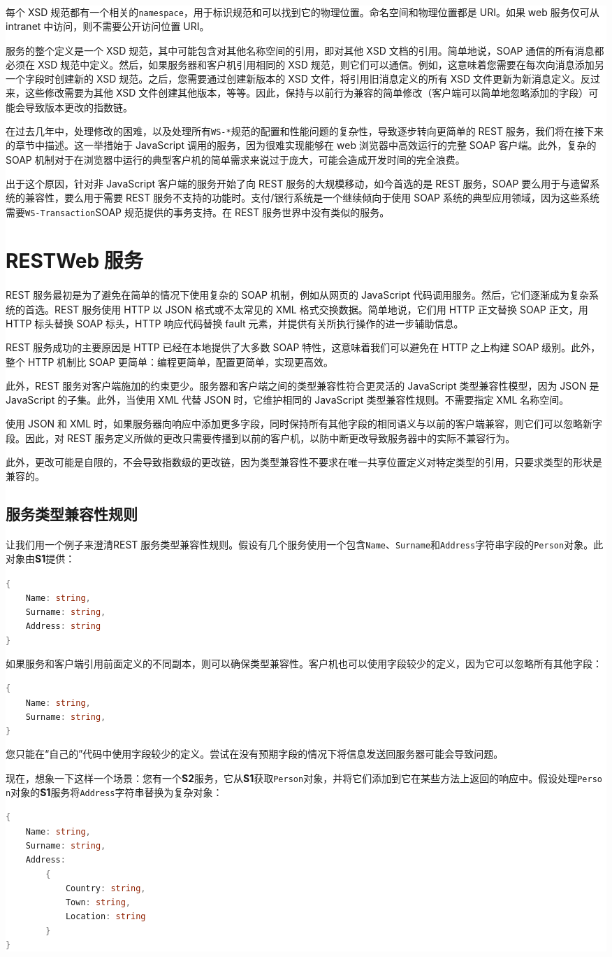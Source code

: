 每个 XSD 规范都有一个相关的`namespace`，用于标识规范和可以找到它的物理位置。命名空间和物理位置都是 URI。如果 web 服务仅可从 intranet 中访问，则不需要公开访问位置 URI。

服务的整个定义是一个 XSD 规范，其中可能包含对其他名称空间的引用，即对其他 XSD 文档的引用。简单地说，SOAP 通信的所有消息都必须在 XSD 规范中定义。然后，如果服务器和客户机引用相同的 XSD 规范，则它们可以通信。例如，这意味着您需要在每次向消息添加另一个字段时创建新的 XSD 规范。之后，您需要通过创建新版本的 XSD 文件，将引用旧消息定义的所有 XSD 文件更新为新消息定义。反过来，这些修改需要为其他 XSD 文件创建其他版本，等等。因此，保持与以前行为兼容的简单修改（客户端可以简单地忽略添加的字段）可能会导致版本更改的指数链。

在过去几年中，处理修改的困难，以及处理所有`WS-*`规范的配置和性能问题的复杂性，导致逐步转向更简单的 REST 服务，我们将在接下来的章节中描述。这一举措始于 JavaScript 调用的服务，因为很难实现能够在 web 浏览器中高效运行的完整 SOAP 客户端。此外，复杂的 SOAP 机制对于在浏览器中运行的典型客户机的简单需求来说过于庞大，可能会造成开发时间的完全浪费。

出于这个原因，针对非 JavaScript 客户端的服务开始了向 REST 服务的大规模移动，如今首选的是 REST 服务，SOAP 要么用于与遗留系统的兼容性，要么用于需要 REST 服务不支持的功能时。支付/银行系统是一个继续倾向于使用 SOAP 系统的典型应用领域，因为这些系统需要`WS-Transaction`SOAP 规范提供的事务支持。在 REST 服务世界中没有类似的服务。

# RESTWeb 服务

REST 服务最初是为了避免在简单的情况下使用复杂的 SOAP 机制，例如从网页的 JavaScript 代码调用服务。然后，它们逐渐成为复杂系统的首选。REST 服务使用 HTTP 以 JSON 格式或不太常见的 XML 格式交换数据。简单地说，它们用 HTTP 正文替换 SOAP 正文，用 HTTP 标头替换 SOAP 标头，HTTP 响应代码替换 fault 元素，并提供有关所执行操作的进一步辅助信息。

REST 服务成功的主要原因是 HTTP 已经在本地提供了大多数 SOAP 特性，这意味着我们可以避免在 HTTP 之上构建 SOAP 级别。此外，整个 HTTP 机制比 SOAP 更简单：编程更简单，配置更简单，实现更高效。

此外，REST 服务对客户端施加的约束更少。服务器和客户端之间的类型兼容性符合更灵活的 JavaScript 类型兼容性模型，因为 JSON 是 JavaScript 的子集。此外，当使用 XML 代替 JSON 时，它维护相同的 JavaScript 类型兼容性规则。不需要指定 XML 名称空间。

使用 JSON 和 XML 时，如果服务器向响应中添加更多字段，同时保持所有其他字段的相同语义与以前的客户端兼容，则它们可以忽略新字段。因此，对 REST 服务定义所做的更改只需要传播到以前的客户机，以防中断更改导致服务器中的实际不兼容行为。

此外，更改可能是自限的，不会导致指数级的更改链，因为类型兼容性不要求在唯一共享位置定义对特定类型的引用，只要求类型的形状是兼容的。

## 服务类型兼容性规则

让我们用一个例子来澄清REST 服务类型兼容性规则。假设有几个服务使用一个包含`Name`、`Surname`和`Address`字符串字段的`Person`对象。此对象由**S1**提供：

```cs
{
    Name: string,
    Surname: string,
    Address: string
} 
```

如果服务和客户端引用前面定义的不同副本，则可以确保类型兼容性。客户机也可以使用字段较少的定义，因为它可以忽略所有其他字段：

```cs
{
    Name: string,
    Surname: string,
} 
```

您只能在“自己的”代码中使用字段较少的定义。尝试在没有预期字段的情况下将信息发送回服务器可能会导致问题。

现在，想象一下这样一个场景：您有一个**S2**服务，它从**S1**获取`Person`对象，并将它们添加到它在某些方法上返回的响应中。假设处理`Person`对象的**S1**服务将`Address`字符串替换为复杂对象：

```cs
{
    Name: string,
    Surname: string,
    Address:
        {
            Country: string,
            Town: string,
            Location: string
        }
} 
```
